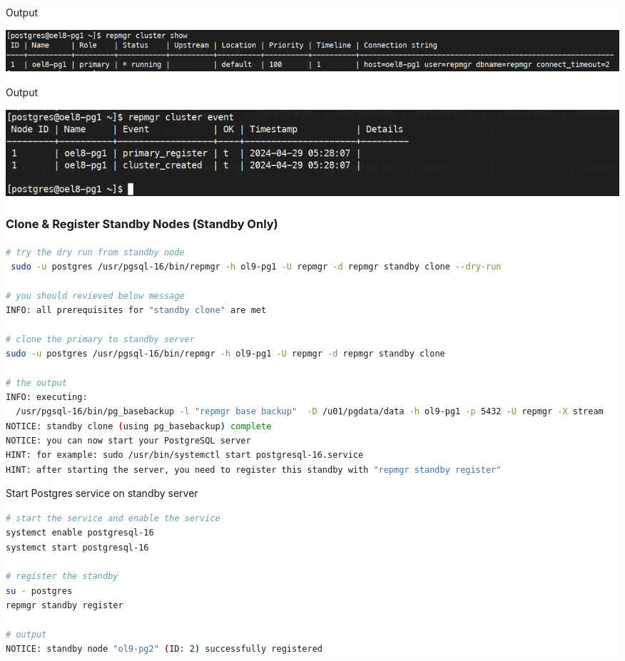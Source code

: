 Output

![](images/Pasted%20image%2020240429133637.png)

Output

![](images/Pasted%20image%2020240429133806.png)

### Clone & Register Standby Nodes (Standby Only)

```bash
# try the dry run from standby node 
 sudo -u postgres /usr/pgsql-16/bin/repmgr -h ol9-pg1 -U repmgr -d repmgr standby clone --dry-run

# you should revieved below message 
INFO: all prerequisites for "standby clone" are met

# clone the primary to standby server
sudo -u postgres /usr/pgsql-16/bin/repmgr -h ol9-pg1 -U repmgr -d repmgr standby clone

# the output 
INFO: executing:
  /usr/pgsql-16/bin/pg_basebackup -l "repmgr base backup"  -D /u01/pgdata/data -h ol9-pg1 -p 5432 -U repmgr -X stream
NOTICE: standby clone (using pg_basebackup) complete
NOTICE: you can now start your PostgreSQL server
HINT: for example: sudo /usr/bin/systemctl start postgresql-16.service
HINT: after starting the server, you need to register this standby with "repmgr standby register"
```

Start Postgres service on standby server

```bash
# start the service and enable the service  
systemct enable postgresql-16
systemct start postgresql-16

# register the standby 
su - postgres
repmgr standby register

# output 
NOTICE: standby node "ol9-pg2" (ID: 2) successfully registered
```
